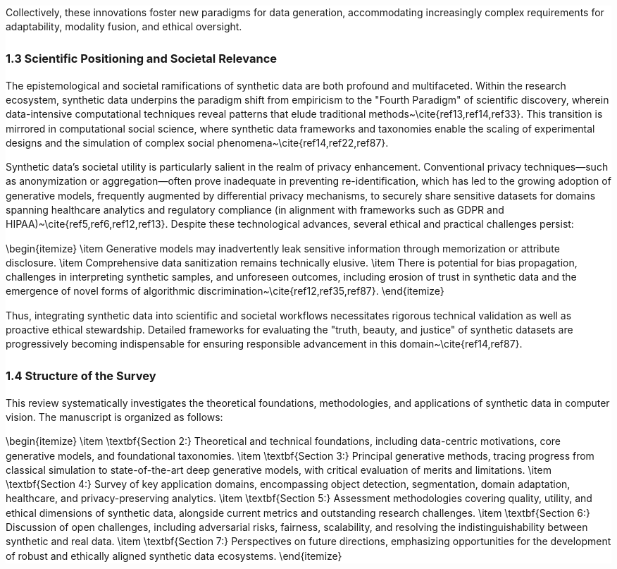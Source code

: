 Collectively, these innovations foster new paradigms for data generation, accommodating increasingly complex requirements for adaptability, modality fusion, and ethical oversight.

### 1.3 Scientific Positioning and Societal Relevance

The epistemological and societal ramifications of synthetic data are both profound and multifaceted. Within the research ecosystem, synthetic data underpins the paradigm shift from empiricism to the "Fourth Paradigm" of scientific discovery, wherein data-intensive computational techniques reveal patterns that elude traditional methods~\cite{ref13,ref14,ref33}. This transition is mirrored in computational social science, where synthetic data frameworks and taxonomies enable the scaling of experimental designs and the simulation of complex social phenomena~\cite{ref14,ref22,ref87}.

Synthetic data’s societal utility is particularly salient in the realm of privacy enhancement. Conventional privacy techniques—such as anonymization or aggregation—often prove inadequate in preventing re-identification, which has led to the growing adoption of generative models, frequently augmented by differential privacy mechanisms, to securely share sensitive datasets for domains spanning healthcare analytics and regulatory compliance (in alignment with frameworks such as GDPR and HIPAA)~\cite{ref5,ref6,ref12,ref13}. Despite these technological advances, several ethical and practical challenges persist:

\begin{itemize}
    \item Generative models may inadvertently leak sensitive information through memorization or attribute disclosure.
    \item Comprehensive data sanitization remains technically elusive.
    \item There is potential for bias propagation, challenges in interpreting synthetic samples, and unforeseen outcomes, including erosion of trust in synthetic data and the emergence of novel forms of algorithmic discrimination~\cite{ref12,ref35,ref87}.
\end{itemize}

Thus, integrating synthetic data into scientific and societal workflows necessitates rigorous technical validation as well as proactive ethical stewardship. Detailed frameworks for evaluating the "truth, beauty, and justice" of synthetic datasets are progressively becoming indispensable for ensuring responsible advancement in this domain~\cite{ref14,ref87}.

### 1.4 Structure of the Survey

This review systematically investigates the theoretical foundations, methodologies, and applications of synthetic data in computer vision. The manuscript is organized as follows:

\begin{itemize}
    \item \textbf{Section 2:} Theoretical and technical foundations, including data-centric motivations, core generative models, and foundational taxonomies.
    \item \textbf{Section 3:} Principal generative methods, tracing progress from classical simulation to state-of-the-art deep generative models, with critical evaluation of merits and limitations.
    \item \textbf{Section 4:} Survey of key application domains, encompassing object detection, segmentation, domain adaptation, healthcare, and privacy-preserving analytics.
    \item \textbf{Section 5:} Assessment methodologies covering quality, utility, and ethical dimensions of synthetic data, alongside current metrics and outstanding research challenges.
    \item \textbf{Section 6:} Discussion of open challenges, including adversarial risks, fairness, scalability, and resolving the indistinguishability between synthetic and real data.
    \item \textbf{Section 7:} Perspectives on future directions, emphasizing opportunities for the development of robust and ethically aligned synthetic data ecosystems.
\end{itemize}
